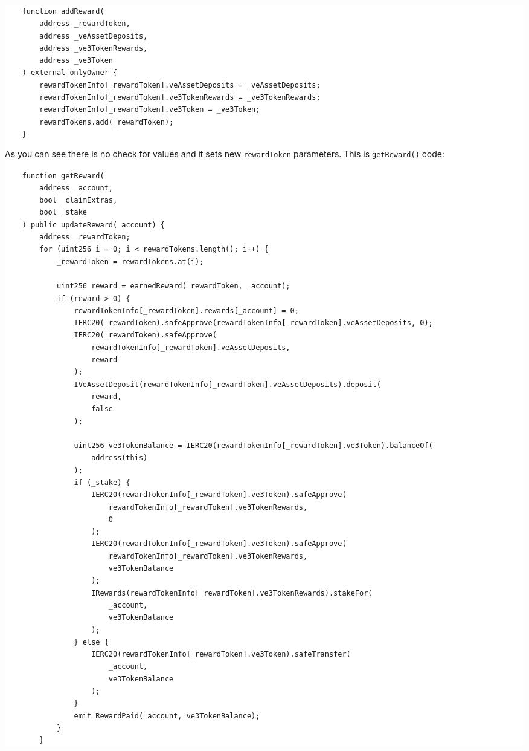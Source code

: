         function addReward(
            address _rewardToken,
            address _veAssetDeposits,
            address _ve3TokenRewards,
            address _ve3Token
        ) external onlyOwner {
            rewardTokenInfo[_rewardToken].veAssetDeposits = _veAssetDeposits;
            rewardTokenInfo[_rewardToken].ve3TokenRewards = _ve3TokenRewards;
            rewardTokenInfo[_rewardToken].ve3Token = _ve3Token;
            rewardTokens.add(_rewardToken);
        }

As you can see there is no check for values and it sets new `rewardToken` parameters. This is `getReward()` code:

        function getReward(
            address _account,
            bool _claimExtras,
            bool _stake
        ) public updateReward(_account) {
            address _rewardToken;
            for (uint256 i = 0; i < rewardTokens.length(); i++) {
                _rewardToken = rewardTokens.at(i);
    
                uint256 reward = earnedReward(_rewardToken, _account);
                if (reward > 0) {
                    rewardTokenInfo[_rewardToken].rewards[_account] = 0;
                    IERC20(_rewardToken).safeApprove(rewardTokenInfo[_rewardToken].veAssetDeposits, 0);
                    IERC20(_rewardToken).safeApprove(
                        rewardTokenInfo[_rewardToken].veAssetDeposits,
                        reward
                    );
                    IVeAssetDeposit(rewardTokenInfo[_rewardToken].veAssetDeposits).deposit(
                        reward,
                        false
                    );
    
                    uint256 ve3TokenBalance = IERC20(rewardTokenInfo[_rewardToken].ve3Token).balanceOf(
                        address(this)
                    );
                    if (_stake) {
                        IERC20(rewardTokenInfo[_rewardToken].ve3Token).safeApprove(
                            rewardTokenInfo[_rewardToken].ve3TokenRewards,
                            0
                        );
                        IERC20(rewardTokenInfo[_rewardToken].ve3Token).safeApprove(
                            rewardTokenInfo[_rewardToken].ve3TokenRewards,
                            ve3TokenBalance
                        );
                        IRewards(rewardTokenInfo[_rewardToken].ve3TokenRewards).stakeFor(
                            _account,
                            ve3TokenBalance
                        );
                    } else {
                        IERC20(rewardTokenInfo[_rewardToken].ve3Token).safeTransfer(
                            _account,
                            ve3TokenBalance
                        );
                    }
                    emit RewardPaid(_account, ve3TokenBalance);
                }
            }
    